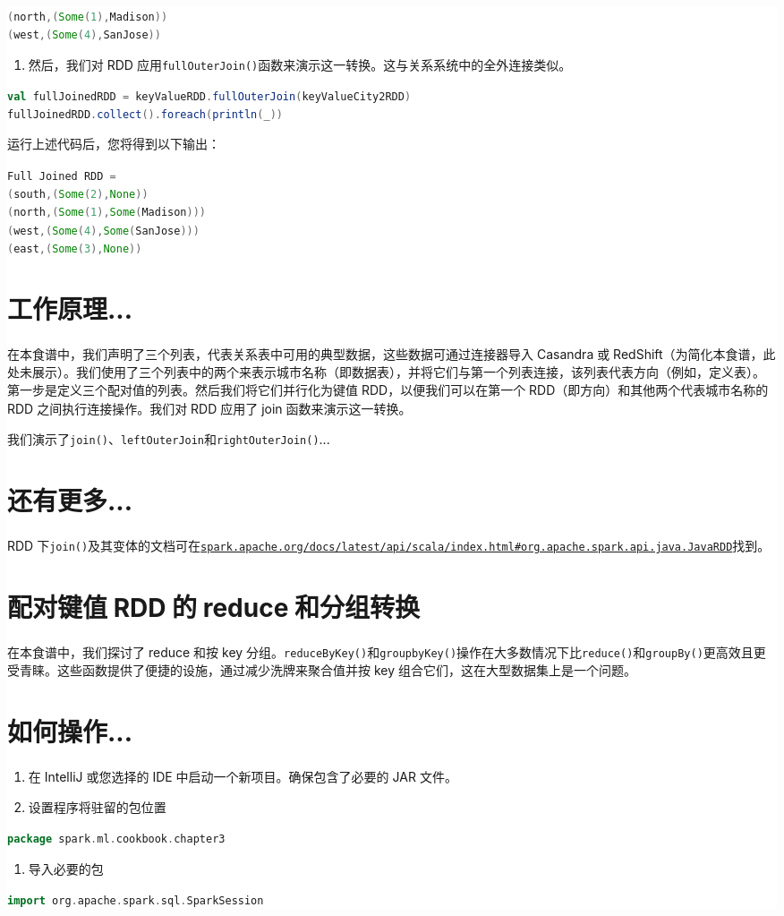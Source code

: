 ```scala
(north,(Some(1),Madison))
(west,(Some(4),SanJose))  
```

1.  然后，我们对 RDD 应用`fullOuterJoin()`函数来演示这一转换。这与关系系统中的全外连接类似。

```scala
val fullJoinedRDD = keyValueRDD.fullOuterJoin(keyValueCity2RDD) 
fullJoinedRDD.collect().foreach(println(_)) 
```

运行上述代码后，您将得到以下输出：

```scala
Full Joined RDD = 
(south,(Some(2),None))
(north,(Some(1),Some(Madison)))
(west,(Some(4),Some(SanJose)))
(east,(Some(3),None))
```

# 工作原理...

在本食谱中，我们声明了三个列表，代表关系表中可用的典型数据，这些数据可通过连接器导入 Casandra 或 RedShift（为简化本食谱，此处未展示）。我们使用了三个列表中的两个来表示城市名称（即数据表），并将它们与第一个列表连接，该列表代表方向（例如，定义表）。第一步是定义三个配对值的列表。然后我们将它们并行化为键值 RDD，以便我们可以在第一个 RDD（即方向）和其他两个代表城市名称的 RDD 之间执行连接操作。我们对 RDD 应用了 join 函数来演示这一转换。

我们演示了`join()`、`leftOuterJoin`和`rightOuterJoin()`...

# 还有更多...

RDD 下`join()`及其变体的文档可在[`spark.apache.org/docs/latest/api/scala/index.html#org.apache.spark.api.java.JavaRDD`](http://spark.apache.org/docs/latest/api/scala/index.html#org.apache.spark.api.java.JavaRDD)找到。

# 配对键值 RDD 的 reduce 和分组转换

在本食谱中，我们探讨了 reduce 和按 key 分组。`reduceByKey()`和`groupbyKey()`操作在大多数情况下比`reduce()`和`groupBy()`更高效且更受青睐。这些函数提供了便捷的设施，通过减少洗牌来聚合值并按 key 组合它们，这在大型数据集上是一个问题。

# 如何操作...

1.  在 IntelliJ 或您选择的 IDE 中启动一个新项目。确保包含了必要的 JAR 文件。

1.  设置程序将驻留的包位置

```scala
package spark.ml.cookbook.chapter3
```

1.  导入必要的包

```scala
import org.apache.spark.sql.SparkSession 
```
